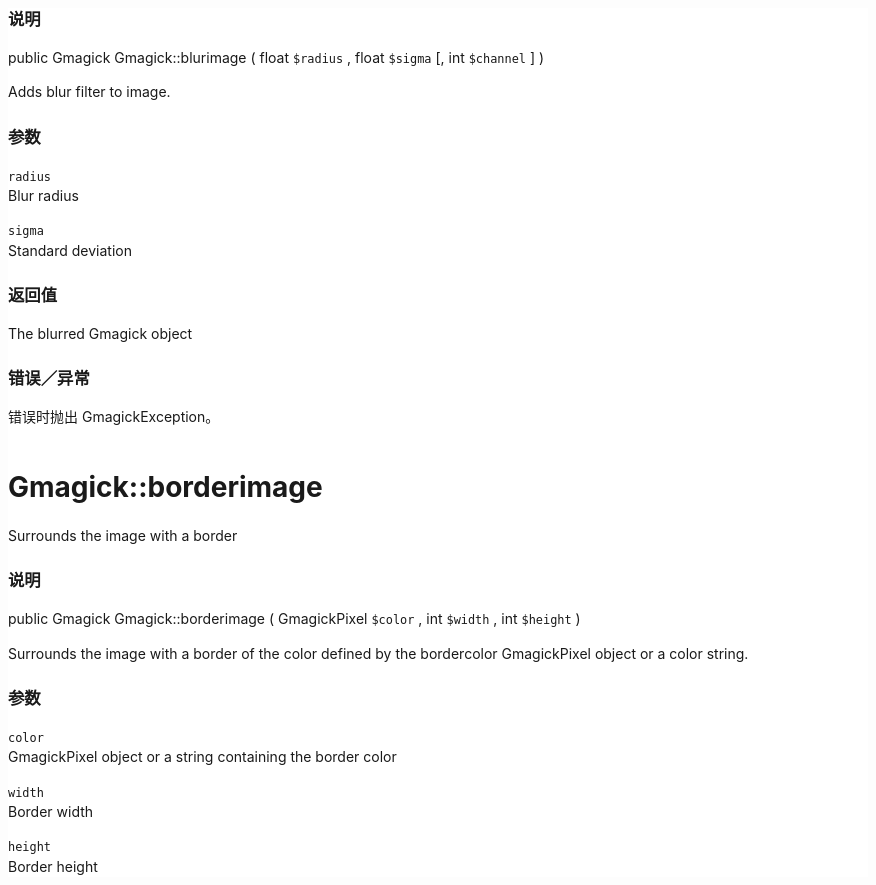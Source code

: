 ### 说明

<span class="modifier">public</span> <span class="type">Gmagick</span>
<span class="methodname">Gmagick::blurimage</span> ( <span
class="methodparam"><span class="type">float</span> `$radius`</span> ,
<span class="methodparam"><span class="type">float</span>
`$sigma`</span> \[, <span class="methodparam"><span
class="type">int</span> `$channel`</span> \] )

Adds blur filter to image.

### 参数

`radius`  
Blur radius

`sigma`  
Standard deviation

### 返回值

The blurred Gmagick object

### 错误／异常

错误时抛出 <span class="classname">GmagickException</span>。

Gmagick::borderimage
====================

Surrounds the image with a border

### 说明

<span class="modifier">public</span> <span class="type">Gmagick</span>
<span class="methodname">Gmagick::borderimage</span> ( <span
class="methodparam"><span class="type">GmagickPixel</span>
`$color`</span> , <span class="methodparam"><span
class="type">int</span> `$width`</span> , <span
class="methodparam"><span class="type">int</span> `$height`</span> )

Surrounds the image with a border of the color defined by the
bordercolor GmagickPixel object or a color string.

### 参数

`color`  
GmagickPixel object or a string containing the border color

`width`  
Border width

`height`  
Border height
